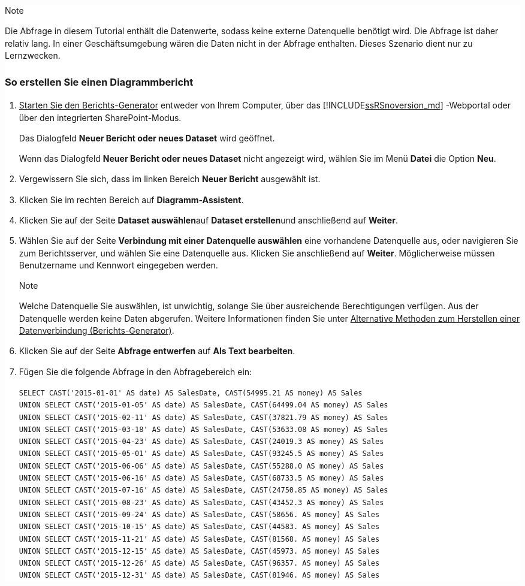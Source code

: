 > [!NOTE]  
> Die Abfrage in diesem Tutorial enthält die Datenwerte, sodass keine externe Datenquelle benötigt wird. Die Abfrage ist daher relativ lang. In einer Geschäftsumgebung wären die Daten nicht in der Abfrage enthalten. Dieses Szenario dient nur zu Lernzwecken.  
  
### <a name="to-create-a-chart-report"></a>So erstellen Sie einen Diagrammbericht  
  
1.  [Starten Sie den Berichts-Generator](../reporting-services/report-builder/start-report-builder.md) entweder von Ihrem Computer, über das [!INCLUDE[ssRSnoversion_md](../includes/ssrsnoversion-md.md)] -Webportal oder über den integrierten SharePoint-Modus.  
  
    Das Dialogfeld **Neuer Bericht oder neues Dataset** wird geöffnet.  
  
    Wenn das Dialogfeld **Neuer Bericht oder neues Dataset** nicht angezeigt wird, wählen Sie im Menü **Datei** die Option **Neu**.  
  
2.  Vergewissern Sie sich, dass im linken Bereich **Neuer Bericht** ausgewählt ist.  
  
3.  Klicken Sie im rechten Bereich auf **Diagramm-Assistent**.  
  
4.  Klicken Sie auf der Seite **Dataset auswählen**auf **Dataset erstellen**und anschließend auf **Weiter**.  
  
5.  Wählen Sie auf der Seite **Verbindung mit einer Datenquelle auswählen** eine vorhandene Datenquelle aus, oder navigieren Sie zum Berichtsserver, und wählen Sie eine Datenquelle aus. Klicken Sie anschließend auf **Weiter**. Möglicherweise müssen Benutzername und Kennwort eingegeben werden.  
  
    > [!NOTE]  
    > Welche Datenquelle Sie auswählen, ist unwichtig, solange Sie über ausreichende Berechtigungen verfügen. Aus der Datenquelle werden keine Daten abgerufen. Weitere Informationen finden Sie unter [Alternative Methoden zum Herstellen einer Datenverbindung (Berichts-Generator)](../reporting-services/alternative-ways-to-get-a-data-connection-report-builder.md).  
  
6.  Klicken Sie auf der Seite **Abfrage entwerfen** auf **Als Text bearbeiten**.  
  
7.  Fügen Sie die folgende Abfrage in den Abfragebereich ein:  
  
    ```  
    SELECT CAST('2015-01-01' AS date) AS SalesDate, CAST(54995.21 AS money) AS Sales  
    UNION SELECT CAST('2015-01-05' AS date) AS SalesDate, CAST(64499.04 AS money) AS Sales  
    UNION SELECT CAST('2015-02-11' AS date) AS SalesDate, CAST(37821.79 AS money) AS Sales  
    UNION SELECT CAST('2015-03-18' AS date) AS SalesDate, CAST(53633.08 AS money) AS Sales  
    UNION SELECT CAST('2015-04-23' AS date) AS SalesDate, CAST(24019.3 AS money) AS Sales  
    UNION SELECT CAST('2015-05-01' AS date) AS SalesDate, CAST(93245.5 AS money) AS Sales  
    UNION SELECT CAST('2015-06-06' AS date) AS SalesDate, CAST(55288.0 AS money) AS Sales  
    UNION SELECT CAST('2015-06-16' AS date) AS SalesDate, CAST(68733.5 AS money) AS Sales  
    UNION SELECT CAST('2015-07-16' AS date) AS SalesDate, CAST(24750.85 AS money) AS Sales  
    UNION SELECT CAST('2015-08-23' AS date) AS SalesDate, CAST(43452.3 AS money) AS Sales  
    UNION SELECT CAST('2015-09-24' AS date) AS SalesDate, CAST(58656. AS money) AS Sales  
    UNION SELECT CAST('2015-10-15' AS date) AS SalesDate, CAST(44583. AS money) AS Sales  
    UNION SELECT CAST('2015-11-21' AS date) AS SalesDate, CAST(81568. AS money) AS Sales  
    UNION SELECT CAST('2015-12-15' AS date) AS SalesDate, CAST(45973. AS money) AS Sales  
    UNION SELECT CAST('2015-12-26' AS date) AS SalesDate, CAST(96357. AS money) AS Sales  
    UNION SELECT CAST('2015-12-31' AS date) AS SalesDate, CAST(81946. AS money) AS Sales  
    ```  
  